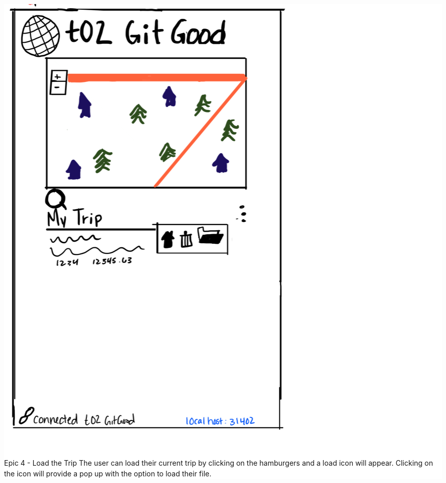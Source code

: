 ![base](images/LoadFolder.png)

Epic 4 - Load the Trip
The user can load their current trip by clicking on the hamburgers and a load icon will appear. 
Clicking on the icon will provide a pop up with the option to load their file.
